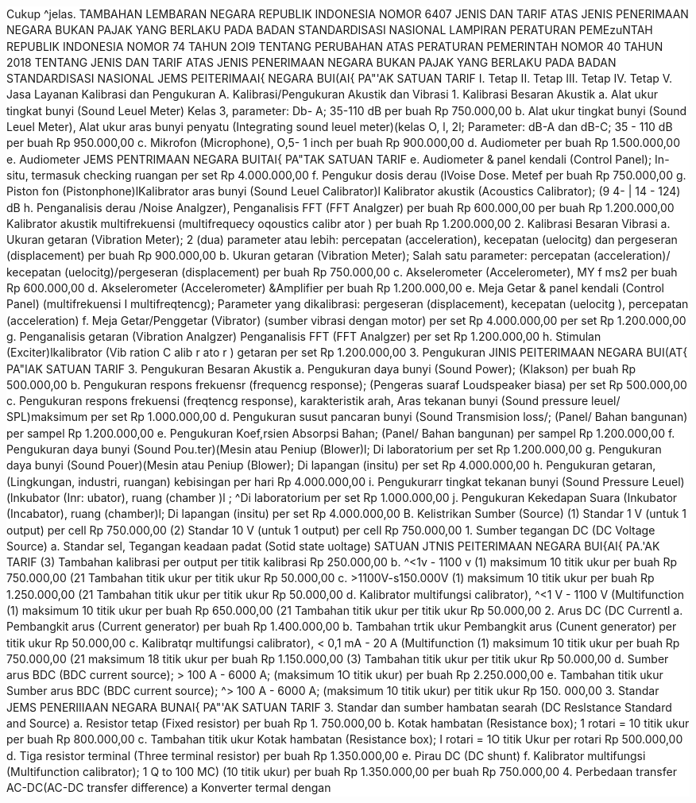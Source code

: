Cukup ^jelas. TAMBAHAN LEMBARAN NEGARA REPUBLIK INDONESIA NOMOR 6407 JENIS DAN TARIF ATAS JENIS PENERIMAAN NEGARA BUKAN PAJAK YANG BERLAKU PADA BADAN STANDARDISASI NASIONAL LAMPIRAN PERATURAN PEMEzuNTAH REPUBLIK INDONESIA NOMOR 74 TAHUN 2OI9 TENTANG PERUBAHAN ATAS PERATURAN PEMERINTAH NOMOR 40 TAHUN 2018 TENTANG JENIS DAN TARIF ATAS JENIS PENERIMAAN NEGARA BUKAN PAJAK YANG BERLAKU PADA BADAN STANDARDISASI NASIONAL JEMS PEITERIMAAI{ NEGARA BUI(AI{ PA"'AK SATUAN TARIF I. Tetap II. Tetap III. Tetap IV. Tetap V. Jasa Layanan Kalibrasi dan Pengukuran A. Kalibrasi/Pengukuran Akustik dan Vibrasi 1. Kalibrasi Besaran Akustik a. Alat ukur tingkat bunyi (Sound Leuel Meter) Kelas 3, parameter: Db- A; 35-110 dB per buah Rp 750.000,00 b. Alat ukur tingkat bunyi (Sound Leuel Meter), Alat ukur aras bunyi penyatu (Integrating sound leuel meter)(kelas O, l, 2l; Parameter: dB-A dan dB-C; 35 - 110 dB per buah Rp 950.000,00 c. Mikrofon (Microphone), O,5- 1 inch per buah Rp 900.000,00 d. Audiometer per buah Rp 1.500.000,00 e. Audiometer JEMS PENTRIMAAN NEGARA BUITAI{ PA"TAK SATUAN TARIF e. Audiometer & panel kendali (Control Panel); In-situ, termasuk checking ruangan per set Rp 4.000.000,00 f. Pengukur dosis derau (lVoise Dose. Metef per buah Rp 750.000,00 g. Piston fon (Pistonphone)lKalibrator aras bunyi (Sound Leuel Calibrator)l Kalibrator akustik (Acoustics Calibrator); (9 4- | 14 - 124) dB h. Penganalisis derau /Noise Analgzer), Penganalisis FFT (FFT Analgzer) per buah Rp 600.000,00 per buah Rp 1.200.000,00 Kalibrator akustik multifrekuensi (multifrequecy oqoustics calibr ator ) per buah Rp 1.200.000,00 2. Kalibrasi Besaran Vibrasi a. Ukuran getaran (Vibration Meter); 2 (dua) parameter atau lebih: percepatan (acceleration), kecepatan (uelocitg) dan pergeseran (displacement) per buah Rp 900.000,00 b. Ukuran getaran (Vibration Meter); Salah satu parameter: percepatan (acceleration)/ kecepatan (uelocitg)/pergeseran (displacement) per buah Rp 750.000,00 c. Akselerometer (Accelerometer), MY f ms2 per buah Rp 600.000,00 d. Akselerometer (Accelerometer) &Amplifier per buah Rp 1.200.000,00 e. Meja Getar & panel kendali (Control Panel) (multifrekuensi I multifreqtencg); Parameter yang dikalibrasi: pergeseran (displacement), kecepatan (uelocitg ), percepatan (acceleration) f. Meja Getar/Penggetar (Vibrator) (sumber vibrasi dengan motor) per set Rp 4.000.000,00 per set Rp 1.200.000,00 g. Penganalisis getaran (Vibration Analgzer) Penganalisis FFT (FFT Analgzer) per set Rp 1.200.000,00 h. Stimulan (Exciter)lkalibrator (Vib ration C alib r ato r ) getaran per set Rp 1.200.000,00 3. Pengukuran JINIS PEITERIMAAN NEGARA BUI(AT{ PA"IAK SATUAN TARIF 3. Pengukuran Besaran Akustik a. Pengukuran daya bunyi (Sound Power); (Klakson) per buah Rp 500.000,00 b. Pengukuran respons frekuensr (frequencg response); (Pengeras suaraf Loudspeaker biasa) per set Rp 500.000,00 c. Pengukuran respons frekuensi (freqtencg response), karakteristik arah, Aras tekanan bunyi (Sound pressure leuel/ SPL)maksimum per set Rp 1.000.000,00 d. Pengukuran susut pancaran bunyi (Sound Transmision loss/; (Panel/ Bahan bangunan) per sampel Rp 1.200.000,00 e. Pengukuran Koef,rsien Absorpsi Bahan; (Panel/ Bahan bangunan) per sampel Rp 1.200.000,00 f. Pengukuran daya bunyi (Sound Pou.ter)(Mesin atau Peniup (Blower)l; Di laboratorium per set Rp 1.200.000,00 g. Pengukuran daya bunyi (Sound Pouer)(Mesin atau Peniup (Blower); Di lapangan (insitu) per set Rp 4.000.000,00 h. Pengukuran getaran, (Lingkungan, industri, ruangan) kebisingan per hari Rp 4.000.000,00 i. Pengukurarr tingkat tekanan bunyi (Sound Pressure Leuel) (lnkubator (Inr: ubator), ruang (chamber )l ; ^Di laboratorium per set Rp 1.000.000,00 j. Pengukuran Kekedapan Suara (Inkubator (Incabator), ruang (chamber)l; Di lapangan (insitu) per set Rp 4.000.000,00 B. Kelistrikan Sumber (Source) (1) Standar 1 V (untuk 1 output) per cell Rp 750.000,00 (2) Standar 10 V (untuk 1 output) per cell Rp 750.000,00 1. Sumber tegangan DC (DC Voltage Source) a. Standar sel, Tegangan keadaan padat (Sotid state uoltage) SATUAN JTNIS PEITERIMAAN NEGARA BUI{AI{ PA.'AK TARIF (3) Tambahan kalibrasi per output per titik kalibrasi Rp 250.000,00 b. ^<1v - 1100 v (1) maksimum 10 titik ukur per buah Rp 750.000,00 (21 Tambahan titik ukur per titik ukur Rp 50.000,00 c. >1100V-s150.000V (1) maksimum 10 titik ukur per buah Rp 1.250.000,00 (21 Tambahan titik ukur per titik ukur Rp 50.000,00 d. Kalibrator multifungsi calibrator), ^<1 V - 1100 V (Multifunction (1) maksimum 10 titik ukur per buah Rp 650.000,00 (21 Tambahan titik ukur per titik ukur Rp 50.000,00 2. Arus DC (DC Currentl a. Pembangkit arus (Current generator) per buah Rp 1.400.000,00 b. Tambahan trtik ukur Pembangkit arus (Cunent generator) per titik ukur Rp 50.000,00 c. Kalibratqr multifungsi calibrator), < 0,1 mA - 20 A (Multifunction (1) maksimum 10 titik ukur per buah Rp 750.000,00 (21 maksimum 18 titik ukur per buah Rp 1.150.000,00 (3) Tambahan titik ukur per titik ukur Rp 50.000,00 d. Sumber arus BDC (BDC current source); > 100 A - 6000 A; (maksimum 1O titik ukur) per buah Rp 2.250.000,00 e. Tambahan titik ukur Sumber arus BDC (BDC current source); ^> 100 A - 6000 A; (maksimum 10 titik ukur) per titik ukur Rp 150. 000,00 3. Standar JEMS PENERIIIAAN NEGARA BUNAI{ PA"'AK SATUAN TARIF 3. Standar dan sumber hambatan searah (DC Reslstance Standard and Source) a. Resistor tetap (Fixed resistor) per buah Rp 1. 750.000,00 b. Kotak hambatan (Resistance box); 1 rotari = 10 titik ukur per buah Rp 800.000,00 c. Tambahan titik ukur Kotak hambatan (Resistance box); I rotari = 1O titik Ukur per rotari Rp 500.000,00 d. Tiga resistor terminal (Three terminal resistor) per buah Rp 1.350.000,00 e. Pirau DC (DC shunt) f. Kalibrator multifungsi (Multifunction calibrator); 1 Q to 100 MC) (10 titik ukur) per buah Rp 1.350.000,00 per buah Rp 750.000,00 4. Perbedaan transfer AC-DC(AC-DC transfer difference) a Konverter termal dengan
